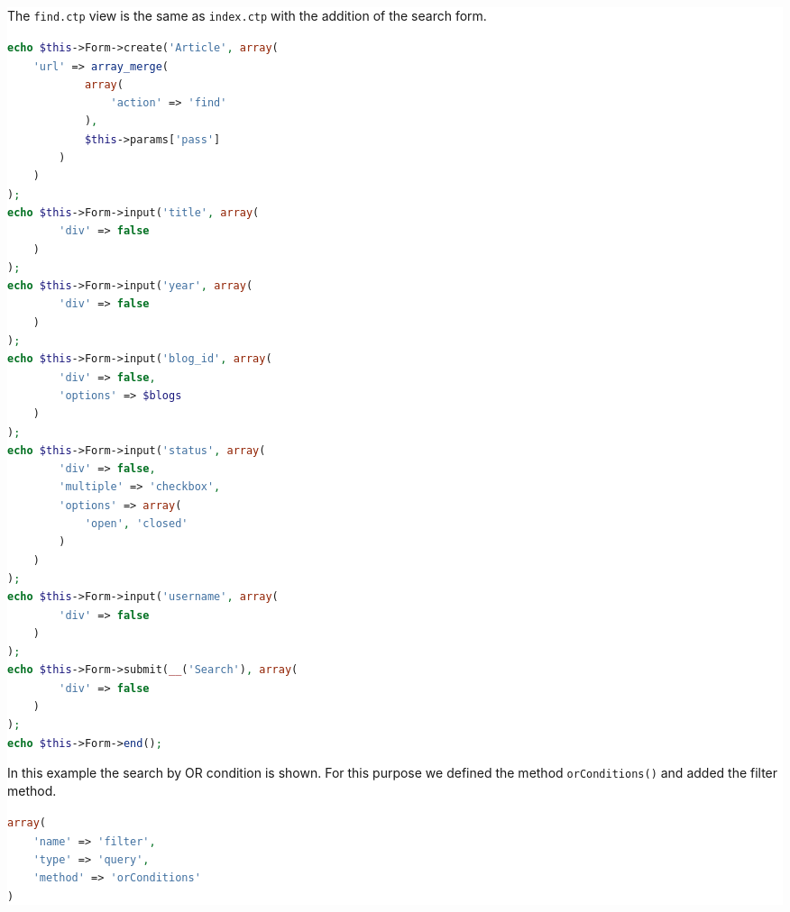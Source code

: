 The ```find.ctp``` view is the same as ```index.ctp``` with the addition of the search form.

```php
echo $this->Form->create('Article', array(
	'url' => array_merge(
			array(
				'action' => 'find'
			),
			$this->params['pass']
		)
	)
);
echo $this->Form->input('title', array(
		'div' => false
	)
);
echo $this->Form->input('year', array(
		'div' => false
	)
);
echo $this->Form->input('blog_id', array(
		'div' => false,
		'options' => $blogs
	)
);
echo $this->Form->input('status', array(
		'div' => false,
		'multiple' => 'checkbox',
		'options' => array(
			'open', 'closed'
		)
	)
);
echo $this->Form->input('username', array(
		'div' => false
	)
);
echo $this->Form->submit(__('Search'), array(
		'div' => false
	)
);
echo $this->Form->end();
```

In this example the search by OR condition is shown. For this purpose we defined the method ```orConditions()``` and added the filter method.

```php
array(
	'name' => 'filter',
	'type' => 'query',
	'method' => 'orConditions'
)
```

